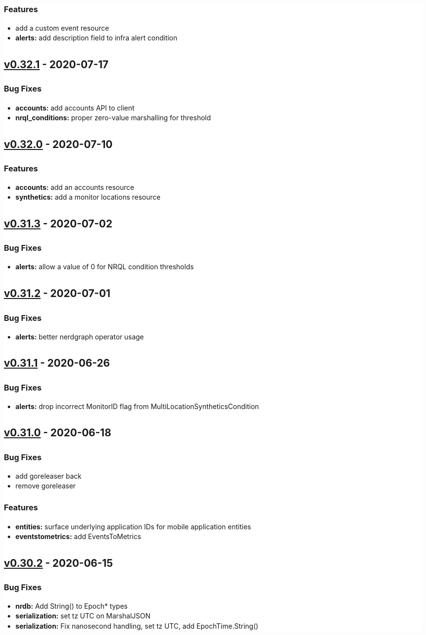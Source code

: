 ### Features
- add a custom event resource
- **alerts:** add description field to infra alert condition

<a name="v0.32.1"></a>
## [v0.32.1] - 2020-07-17
### Bug Fixes
- **accounts:** add accounts API to client
- **nrql_conditions:** proper zero-value marshalling for threshold

<a name="v0.32.0"></a>
## [v0.32.0] - 2020-07-10
### Features
- **accounts:** add an accounts resource
- **synthetics:** add a monitor locations resource

<a name="v0.31.3"></a>
## [v0.31.3] - 2020-07-02
### Bug Fixes
- **alerts:** allow a value of 0 for NRQL condition thresholds

<a name="v0.31.2"></a>
## [v0.31.2] - 2020-07-01
### Bug Fixes
- **alerts:** better nerdgraph operator usage

<a name="v0.31.1"></a>
## [v0.31.1] - 2020-06-26
### Bug Fixes
- **alerts:** drop incorrect MonitorID flag from MultiLocationSyntheticsCondition

<a name="v0.31.0"></a>
## [v0.31.0] - 2020-06-18
### Bug Fixes
- add goreleaser back
- remove goreleaser

### Features
- **entities:** surface underlying application IDs for mobile application entities
- **eventstometrics:** add EventsToMetrics

<a name="v0.30.2"></a>
## [v0.30.2] - 2020-06-15
### Bug Fixes
- **nrdb:** Add String() to Epoch* types
- **serialization:** set tz UTC on MarshalJSON
- **serialization:** Fix nanosecond handling, set tz UTC, add EpochTime.String()


[Unreleased]: https://github.com/newrelic/newrelic-client-go/compare/v2.55.1...HEAD
[v2.55.1]: https://github.com/newrelic/newrelic-client-go/compare/v2.55.0...v2.55.1
[v2.55.0]: https://github.com/newrelic/newrelic-client-go/compare/v2.54.0...v2.55.0
[v2.54.0]: https://github.com/newrelic/newrelic-client-go/compare/v2.53.0...v2.54.0
[v2.53.0]: https://github.com/newrelic/newrelic-client-go/compare/v2.52.0...v2.53.0
[v2.52.0]: https://github.com/newrelic/newrelic-client-go/compare/v2.51.3...v2.52.0
[v2.51.3]: https://github.com/newrelic/newrelic-client-go/compare/v2.51.2...v2.51.3
[v2.51.2]: https://github.com/newrelic/newrelic-client-go/compare/v2.51.1...v2.51.2
[v2.51.1]: https://github.com/newrelic/newrelic-client-go/compare/v2.51.0...v2.51.1
[v2.51.0]: https://github.com/newrelic/newrelic-client-go/compare/v2.50.1...v2.51.0
[v2.50.1]: https://github.com/newrelic/newrelic-client-go/compare/v2.50.0...v2.50.1
[v2.50.0]: https://github.com/newrelic/newrelic-client-go/compare/v2.49.0...v2.50.0
[v2.49.0]: https://github.com/newrelic/newrelic-client-go/compare/v2.48.2...v2.49.0
[v2.48.2]: https://github.com/newrelic/newrelic-client-go/compare/v2.48.1...v2.48.2
[v2.48.1]: https://github.com/newrelic/newrelic-client-go/compare/v2.48.0...v2.48.1
[v2.48.0]: https://github.com/newrelic/newrelic-client-go/compare/v2.47.0...v2.48.0
[v2.47.0]: https://github.com/newrelic/newrelic-client-go/compare/v2.46.0...v2.47.0
[v2.46.0]: https://github.com/newrelic/newrelic-client-go/compare/v2.45.0...v2.46.0
[v2.45.0]: https://github.com/newrelic/newrelic-client-go/compare/v2.44.0...v2.45.0
[v2.44.0]: https://github.com/newrelic/newrelic-client-go/compare/v2.43.2...v2.44.0
[v2.43.2]: https://github.com/newrelic/newrelic-client-go/compare/v2.43.1...v2.43.2
[v2.43.1]: https://github.com/newrelic/newrelic-client-go/compare/v2.43.0...v2.43.1
[v2.43.0]: https://github.com/newrelic/newrelic-client-go/compare/v2.42.1...v2.43.0
[v2.42.1]: https://github.com/newrelic/newrelic-client-go/compare/v2.42.0...v2.42.1
[v2.42.0]: https://github.com/newrelic/newrelic-client-go/compare/v2.41.3...v2.42.0
[v2.41.3]: https://github.com/newrelic/newrelic-client-go/compare/v2.41.2...v2.41.3
[v2.41.2]: https://github.com/newrelic/newrelic-client-go/compare/v2.41.1...v2.41.2
[v2.41.1]: https://github.com/newrelic/newrelic-client-go/compare/v2.41.0...v2.41.1
[v2.41.0]: https://github.com/newrelic/newrelic-client-go/compare/v2.40.0...v2.41.0
[v2.40.0]: https://github.com/newrelic/newrelic-client-go/compare/v2.39.1...v2.40.0
[v2.39.1]: https://github.com/newrelic/newrelic-client-go/compare/v2.39.0...v2.39.1
[v2.39.0]: https://github.com/newrelic/newrelic-client-go/compare/v2.38.0...v2.39.0
[v2.38.0]: https://github.com/newrelic/newrelic-client-go/compare/v2.37.1...v2.38.0
[v2.37.1]: https://github.com/newrelic/newrelic-client-go/compare/v2.37.0...v2.37.1
[v2.37.0]: https://github.com/newrelic/newrelic-client-go/compare/v2.36.2...v2.37.0
[v2.36.2]: https://github.com/newrelic/newrelic-client-go/compare/v2.36.1...v2.36.2
[v2.36.1]: https://github.com/newrelic/newrelic-client-go/compare/v2.36.0...v2.36.1
[v2.36.0]: https://github.com/newrelic/newrelic-client-go/compare/v2.35.0...v2.36.0
[v2.35.0]: https://github.com/newrelic/newrelic-client-go/compare/v2.34.1...v2.35.0
[v2.34.1]: https://github.com/newrelic/newrelic-client-go/compare/v2.34.0...v2.34.1
[v2.34.0]: https://github.com/newrelic/newrelic-client-go/compare/v2.33.0...v2.34.0
[v2.33.0]: https://github.com/newrelic/newrelic-client-go/compare/v2.32.0...v2.33.0
[v2.32.0]: https://github.com/newrelic/newrelic-client-go/compare/v2.31.0...v2.32.0
[v2.31.0]: https://github.com/newrelic/newrelic-client-go/compare/v2.30.0...v2.31.0
[v2.30.0]: https://github.com/newrelic/newrelic-client-go/compare/v2.29.0...v2.30.0
[v2.29.0]: https://github.com/newrelic/newrelic-client-go/compare/v2.28.1...v2.29.0
[v2.28.1]: https://github.com/newrelic/newrelic-client-go/compare/v2.28.0...v2.28.1
[v2.28.0]: https://github.com/newrelic/newrelic-client-go/compare/v2.27.0...v2.28.0
[v2.27.0]: https://github.com/newrelic/newrelic-client-go/compare/v2.26.1...v2.27.0
[v2.26.1]: https://github.com/newrelic/newrelic-client-go/compare/v2.26.0...v2.26.1
[v2.26.0]: https://github.com/newrelic/newrelic-client-go/compare/v2.25.0...v2.26.0
[v2.25.0]: https://github.com/newrelic/newrelic-client-go/compare/v2.24.0...v2.25.0
[v2.24.0]: https://github.com/newrelic/newrelic-client-go/compare/v2.23.0...v2.24.0
[v2.23.0]: https://github.com/newrelic/newrelic-client-go/compare/v2.22.2...v2.23.0
[v2.22.2]: https://github.com/newrelic/newrelic-client-go/compare/v2.22.1...v2.22.2
[v2.22.1]: https://github.com/newrelic/newrelic-client-go/compare/v2.22.0...v2.22.1
[v2.22.0]: https://github.com/newrelic/newrelic-client-go/compare/v2.21.2...v2.22.0
[v2.21.2]: https://github.com/newrelic/newrelic-client-go/compare/v2.21.1...v2.21.2
[v2.21.1]: https://github.com/newrelic/newrelic-client-go/compare/v2.21.0...v2.21.1
[v2.21.0]: https://github.com/newrelic/newrelic-client-go/compare/v2.20.0...v2.21.0
[v2.20.0]: https://github.com/newrelic/newrelic-client-go/compare/v2.19.6...v2.20.0
[v2.19.6]: https://github.com/newrelic/newrelic-client-go/compare/v2.19.5...v2.19.6
[v2.19.5]: https://github.com/newrelic/newrelic-client-go/compare/v2.19.4...v2.19.5
[v2.19.4]: https://github.com/newrelic/newrelic-client-go/compare/v2.19.3...v2.19.4
[v2.19.3]: https://github.com/newrelic/newrelic-client-go/compare/v2.19.2...v2.19.3
[v2.19.2]: https://github.com/newrelic/newrelic-client-go/compare/v2.19.1...v2.19.2
[v2.19.1]: https://github.com/newrelic/newrelic-client-go/compare/v2.19.0...v2.19.1
[v2.19.0]: https://github.com/newrelic/newrelic-client-go/compare/v2.18.1...v2.19.0
[v2.18.1]: https://github.com/newrelic/newrelic-client-go/compare/v2.18.0...v2.18.1
[v2.18.0]: https://github.com/newrelic/newrelic-client-go/compare/v2.17.1...v2.18.0
[v2.17.1]: https://github.com/newrelic/newrelic-client-go/compare/v2.17.0...v2.17.1
[v2.17.0]: https://github.com/newrelic/newrelic-client-go/compare/v2.16.0...v2.17.0
[v2.16.0]: https://github.com/newrelic/newrelic-client-go/compare/v2.15.1...v2.16.0
[v2.15.1]: https://github.com/newrelic/newrelic-client-go/compare/v2.15.0...v2.15.1
[v2.15.0]: https://github.com/newrelic/newrelic-client-go/compare/v2.14.0...v2.15.0
[v2.14.0]: https://github.com/newrelic/newrelic-client-go/compare/v2.13.0...v2.14.0
[v2.13.0]: https://github.com/newrelic/newrelic-client-go/compare/v2.12.0...v2.13.0
[v2.12.0]: https://github.com/newrelic/newrelic-client-go/compare/v2.11.2...v2.12.0
[v2.11.2]: https://github.com/newrelic/newrelic-client-go/compare/v2.11.1...v2.11.2
[v2.11.1]: https://github.com/newrelic/newrelic-client-go/compare/v2.11.0...v2.11.1
[v2.11.0]: https://github.com/newrelic/newrelic-client-go/compare/v2.10.0...v2.11.0
[v2.10.0]: https://github.com/newrelic/newrelic-client-go/compare/v2.9.0...v2.10.0
[v2.9.0]: https://github.com/newrelic/newrelic-client-go/compare/v2.8.0...v2.9.0
[v2.8.0]: https://github.com/newrelic/newrelic-client-go/compare/v2.7.0...v2.8.0
[v2.7.0]: https://github.com/newrelic/newrelic-client-go/compare/v2.6.1...v2.7.0
[v2.6.1]: https://github.com/newrelic/newrelic-client-go/compare/v2.6.0...v2.6.1
[v2.6.0]: https://github.com/newrelic/newrelic-client-go/compare/v2.5.0...v2.6.0
[v2.5.0]: https://github.com/newrelic/newrelic-client-go/compare/v2.4.0...v2.5.0
[v2.4.0]: https://github.com/newrelic/newrelic-client-go/compare/v2.3.0...v2.4.0
[v2.3.0]: https://github.com/newrelic/newrelic-client-go/compare/v2.2.2...v2.3.0
[v2.2.2]: https://github.com/newrelic/newrelic-client-go/compare/v2.2.1...v2.2.2
[v2.2.1]: https://github.com/newrelic/newrelic-client-go/compare/v2.2.0...v2.2.1
[v2.2.0]: https://github.com/newrelic/newrelic-client-go/compare/v2.1.0...v2.2.0
[v2.1.0]: https://github.com/newrelic/newrelic-client-go/compare/v2.0.3...v2.1.0
[v2.0.3]: https://github.com/newrelic/newrelic-client-go/compare/v2.0.2...v2.0.3
[v2.0.2]: https://github.com/newrelic/newrelic-client-go/compare/v2.0.1...v2.0.2
[v2.0.1]: https://github.com/newrelic/newrelic-client-go/compare/v2.0.0...v2.0.1
[v2.0.0]: https://github.com/newrelic/newrelic-client-go/compare/v1.1.0...v2.0.0
[v1.1.0]: https://github.com/newrelic/newrelic-client-go/compare/v1.0.0...v1.1.0
[v1.0.0]: https://github.com/newrelic/newrelic-client-go/compare/v0.91.3...v1.0.0
[v0.91.3]: https://github.com/newrelic/newrelic-client-go/compare/v0.91.2...v0.91.3
[v0.91.2]: https://github.com/newrelic/newrelic-client-go/compare/v0.91.1...v0.91.2
[v0.91.1]: https://github.com/newrelic/newrelic-client-go/compare/v0.91.0...v0.91.1
[v0.91.0]: https://github.com/newrelic/newrelic-client-go/compare/v0.90.0...v0.91.0
[v0.90.0]: https://github.com/newrelic/newrelic-client-go/compare/v0.89.1...v0.90.0
[v0.89.1]: https://github.com/newrelic/newrelic-client-go/compare/v0.89.0...v0.89.1
[v0.89.0]: https://github.com/newrelic/newrelic-client-go/compare/v0.88.1...v0.89.0
[v0.88.1]: https://github.com/newrelic/newrelic-client-go/compare/v0.88.0...v0.88.1
[v0.88.0]: https://github.com/newrelic/newrelic-client-go/compare/v0.87.1...v0.88.0
[v0.87.1]: https://github.com/newrelic/newrelic-client-go/compare/v0.87.0...v0.87.1
[v0.87.0]: https://github.com/newrelic/newrelic-client-go/compare/v0.86.5...v0.87.0
[v0.86.5]: https://github.com/newrelic/newrelic-client-go/compare/v0.86.4...v0.86.5
[v0.86.4]: https://github.com/newrelic/newrelic-client-go/compare/v0.86.3...v0.86.4
[v0.86.3]: https://github.com/newrelic/newrelic-client-go/compare/v0.86.2...v0.86.3
[v0.86.2]: https://github.com/newrelic/newrelic-client-go/compare/v0.86.1...v0.86.2
[v0.86.1]: https://github.com/newrelic/newrelic-client-go/compare/v0.86.0...v0.86.1
[v0.86.0]: https://github.com/newrelic/newrelic-client-go/compare/v0.85.0...v0.86.0
[v0.85.0]: https://github.com/newrelic/newrelic-client-go/compare/v0.84.0...v0.85.0
[v0.84.0]: https://github.com/newrelic/newrelic-client-go/compare/v0.83.0...v0.84.0
[v0.83.0]: https://github.com/newrelic/newrelic-client-go/compare/v0.82.0...v0.83.0
[v0.82.0]: https://github.com/newrelic/newrelic-client-go/compare/v0.81.0...v0.82.0
[v0.81.0]: https://github.com/newrelic/newrelic-client-go/compare/v0.80.0...v0.81.0
[v0.80.0]: https://github.com/newrelic/newrelic-client-go/compare/v0.79.0...v0.80.0
[v0.79.0]: https://github.com/newrelic/newrelic-client-go/compare/v0.78.0...v0.79.0
[v0.78.0]: https://github.com/newrelic/newrelic-client-go/compare/v0.77.0...v0.78.0
[v0.77.0]: https://github.com/newrelic/newrelic-client-go/compare/v0.76.0...v0.77.0
[v0.76.0]: https://github.com/newrelic/newrelic-client-go/compare/v0.75.0...v0.76.0
[v0.75.0]: https://github.com/newrelic/newrelic-client-go/compare/v0.74.2...v0.75.0
[v0.74.2]: https://github.com/newrelic/newrelic-client-go/compare/v0.74.1...v0.74.2
[v0.74.1]: https://github.com/newrelic/newrelic-client-go/compare/v0.74.0...v0.74.1
[v0.74.0]: https://github.com/newrelic/newrelic-client-go/compare/v0.73.0...v0.74.0
[v0.73.0]: https://github.com/newrelic/newrelic-client-go/compare/v0.72.0...v0.73.0
[v0.72.0]: https://github.com/newrelic/newrelic-client-go/compare/v0.71.0...v0.72.0
[v0.71.0]: https://github.com/newrelic/newrelic-client-go/compare/v0.70.0...v0.71.0
[v0.70.0]: https://github.com/newrelic/newrelic-client-go/compare/v0.69.0...v0.70.0
[v0.69.0]: https://github.com/newrelic/newrelic-client-go/compare/v0.68.3...v0.69.0
[v0.68.3]: https://github.com/newrelic/newrelic-client-go/compare/v0.68.2...v0.68.3
[v0.68.2]: https://github.com/newrelic/newrelic-client-go/compare/v0.68.1...v0.68.2
[v0.68.1]: https://github.com/newrelic/newrelic-client-go/compare/v0.68.0...v0.68.1
[v0.68.0]: https://github.com/newrelic/newrelic-client-go/compare/v0.67.0...v0.68.0
[v0.67.0]: https://github.com/newrelic/newrelic-client-go/compare/v0.66.2...v0.67.0
[v0.66.2]: https://github.com/newrelic/newrelic-client-go/compare/v0.66.1...v0.66.2
[v0.66.1]: https://github.com/newrelic/newrelic-client-go/compare/v0.66.0...v0.66.1
[v0.66.0]: https://github.com/newrelic/newrelic-client-go/compare/v0.65.0...v0.66.0
[v0.65.0]: https://github.com/newrelic/newrelic-client-go/compare/v0.64.1...v0.65.0
[v0.64.1]: https://github.com/newrelic/newrelic-client-go/compare/v0.64.0...v0.64.1
[v0.64.0]: https://github.com/newrelic/newrelic-client-go/compare/v0.63.5...v0.64.0
[v0.63.5]: https://github.com/newrelic/newrelic-client-go/compare/v0.63.4...v0.63.5
[v0.63.4]: https://github.com/newrelic/newrelic-client-go/compare/v0.63.3...v0.63.4
[v0.63.3]: https://github.com/newrelic/newrelic-client-go/compare/v0.63.2...v0.63.3
[v0.63.2]: https://github.com/newrelic/newrelic-client-go/compare/v0.63.1...v0.63.2
[v0.63.1]: https://github.com/newrelic/newrelic-client-go/compare/v0.63.0...v0.63.1
[v0.63.0]: https://github.com/newrelic/newrelic-client-go/compare/v0.62.1...v0.63.0
[v0.62.1]: https://github.com/newrelic/newrelic-client-go/compare/v0.62.0...v0.62.1
[v0.62.0]: https://github.com/newrelic/newrelic-client-go/compare/v0.61.4...v0.62.0
[v0.61.4]: https://github.com/newrelic/newrelic-client-go/compare/v0.61.3...v0.61.4
[v0.61.3]: https://github.com/newrelic/newrelic-client-go/compare/v0.61.2...v0.61.3
[v0.61.2]: https://github.com/newrelic/newrelic-client-go/compare/v0.61.1...v0.61.2
[v0.61.1]: https://github.com/newrelic/newrelic-client-go/compare/v0.61.0...v0.61.1
[v0.61.0]: https://github.com/newrelic/newrelic-client-go/compare/v0.60.2...v0.61.0
[v0.60.2]: https://github.com/newrelic/newrelic-client-go/compare/v0.60.1...v0.60.2
[v0.60.1]: https://github.com/newrelic/newrelic-client-go/compare/v0.60.0...v0.60.1
[v0.60.0]: https://github.com/newrelic/newrelic-client-go/compare/v0.59.4...v0.60.0
[v0.59.4]: https://github.com/newrelic/newrelic-client-go/compare/v0.59.3...v0.59.4
[v0.59.3]: https://github.com/newrelic/newrelic-client-go/compare/v0.59.2...v0.59.3
[v0.59.2]: https://github.com/newrelic/newrelic-client-go/compare/v0.59.1...v0.59.2
[v0.59.1]: https://github.com/newrelic/newrelic-client-go/compare/v0.59.0...v0.59.1
[v0.59.0]: https://github.com/newrelic/newrelic-client-go/compare/v0.58.5...v0.59.0
[v0.58.5]: https://github.com/newrelic/newrelic-client-go/compare/v0.58.4...v0.58.5
[v0.58.4]: https://github.com/newrelic/newrelic-client-go/compare/v0.58.3...v0.58.4
[v0.58.3]: https://github.com/newrelic/newrelic-client-go/compare/v0.58.2...v0.58.3
[v0.58.2]: https://github.com/newrelic/newrelic-client-go/compare/v0.58.1...v0.58.2
[v0.58.1]: https://github.com/newrelic/newrelic-client-go/compare/v0.58.0...v0.58.1
[v0.58.0]: https://github.com/newrelic/newrelic-client-go/compare/v0.57.2...v0.58.0
[v0.57.2]: https://github.com/newrelic/newrelic-client-go/compare/v0.57.1...v0.57.2
[v0.57.1]: https://github.com/newrelic/newrelic-client-go/compare/v0.57.0...v0.57.1
[v0.57.0]: https://github.com/newrelic/newrelic-client-go/compare/v0.56.2...v0.57.0
[v0.56.2]: https://github.com/newrelic/newrelic-client-go/compare/v0.56.1...v0.56.2
[v0.56.1]: https://github.com/newrelic/newrelic-client-go/compare/v0.56.0...v0.56.1
[v0.56.0]: https://github.com/newrelic/newrelic-client-go/compare/v0.55.8...v0.56.0
[v0.55.8]: https://github.com/newrelic/newrelic-client-go/compare/v0.55.7...v0.55.8
[v0.55.7]: https://github.com/newrelic/newrelic-client-go/compare/v0.55.6...v0.55.7
[v0.55.6]: https://github.com/newrelic/newrelic-client-go/compare/v0.55.5...v0.55.6
[v0.55.5]: https://github.com/newrelic/newrelic-client-go/compare/v0.55.4...v0.55.5
[v0.55.4]: https://github.com/newrelic/newrelic-client-go/compare/v0.55.3...v0.55.4
[v0.55.3]: https://github.com/newrelic/newrelic-client-go/compare/v0.55.2...v0.55.3
[v0.55.2]: https://github.com/newrelic/newrelic-client-go/compare/v0.55.1...v0.55.2
[v0.55.1]: https://github.com/newrelic/newrelic-client-go/compare/v0.55.0...v0.55.1
[v0.55.0]: https://github.com/newrelic/newrelic-client-go/compare/v0.54.1...v0.55.0
[v0.54.1]: https://github.com/newrelic/newrelic-client-go/compare/v0.54.0...v0.54.1
[v0.54.0]: https://github.com/newrelic/newrelic-client-go/compare/v0.53.0...v0.54.0
[v0.53.0]: https://github.com/newrelic/newrelic-client-go/compare/v0.52.0...v0.53.0
[v0.52.0]: https://github.com/newrelic/newrelic-client-go/compare/v0.51.0...v0.52.0
[v0.51.0]: https://github.com/newrelic/newrelic-client-go/compare/v0.50.0...v0.51.0
[v0.50.0]: https://github.com/newrelic/newrelic-client-go/compare/v0.49.0...v0.50.0
[v0.49.0]: https://github.com/newrelic/newrelic-client-go/compare/v0.48.1...v0.49.0
[v0.48.1]: https://github.com/newrelic/newrelic-client-go/compare/v0.48.0...v0.48.1
[v0.48.0]: https://github.com/newrelic/newrelic-client-go/compare/v0.47.3...v0.48.0
[v0.47.3]: https://github.com/newrelic/newrelic-client-go/compare/v0.47.2...v0.47.3
[v0.47.2]: https://github.com/newrelic/newrelic-client-go/compare/v0.47.1...v0.47.2
[v0.47.1]: https://github.com/newrelic/newrelic-client-go/compare/v0.47.0...v0.47.1
[v0.47.0]: https://github.com/newrelic/newrelic-client-go/compare/v0.46.0...v0.47.0
[v0.46.0]: https://github.com/newrelic/newrelic-client-go/compare/v0.45.0...v0.46.0
[v0.45.0]: https://github.com/newrelic/newrelic-client-go/compare/v0.44.0...v0.45.0
[v0.44.0]: https://github.com/newrelic/newrelic-client-go/compare/v0.43.0...v0.44.0
[v0.43.0]: https://github.com/newrelic/newrelic-client-go/compare/v0.42.1...v0.43.0
[v0.42.1]: https://github.com/newrelic/newrelic-client-go/compare/v0.42.0...v0.42.1
[v0.42.0]: https://github.com/newrelic/newrelic-client-go/compare/v0.41.2...v0.42.0
[v0.41.2]: https://github.com/newrelic/newrelic-client-go/compare/v0.41.1...v0.41.2
[v0.41.1]: https://github.com/newrelic/newrelic-client-go/compare/v0.41.0...v0.41.1
[v0.41.0]: https://github.com/newrelic/newrelic-client-go/compare/v0.40.0...v0.41.0
[v0.40.0]: https://github.com/newrelic/newrelic-client-go/compare/v0.39.0...v0.40.0
[v0.39.0]: https://github.com/newrelic/newrelic-client-go/compare/v0.38.0...v0.39.0
[v0.38.0]: https://github.com/newrelic/newrelic-client-go/compare/v0.37.0...v0.38.0
[v0.37.0]: https://github.com/newrelic/newrelic-client-go/compare/v0.36.0...v0.37.0
[v0.36.0]: https://github.com/newrelic/newrelic-client-go/compare/v0.35.1...v0.36.0
[v0.35.1]: https://github.com/newrelic/newrelic-client-go/compare/v0.35.0...v0.35.1
[v0.35.0]: https://github.com/newrelic/newrelic-client-go/compare/v0.34.0...v0.35.0
[v0.34.0]: https://github.com/newrelic/newrelic-client-go/compare/v0.33.2...v0.34.0
[v0.33.2]: https://github.com/newrelic/newrelic-client-go/compare/v0.33.1...v0.33.2
[v0.33.1]: https://github.com/newrelic/newrelic-client-go/compare/v0.33.0...v0.33.1
[v0.33.0]: https://github.com/newrelic/newrelic-client-go/compare/v0.32.1...v0.33.0
[v0.32.1]: https://github.com/newrelic/newrelic-client-go/compare/v0.32.0...v0.32.1
[v0.32.0]: https://github.com/newrelic/newrelic-client-go/compare/v0.31.3...v0.32.0
[v0.31.3]: https://github.com/newrelic/newrelic-client-go/compare/v0.31.2...v0.31.3
[v0.31.2]: https://github.com/newrelic/newrelic-client-go/compare/v0.31.1...v0.31.2
[v0.31.1]: https://github.com/newrelic/newrelic-client-go/compare/v0.31.0...v0.31.1
[v0.31.0]: https://github.com/newrelic/newrelic-client-go/compare/v0.30.2...v0.31.0
[v0.30.2]: https://github.com/newrelic/newrelic-client-go/compare/v0.30.1...v0.30.2
[v0.30.1]: https://github.com/newrelic/newrelic-client-go/compare/v0.30.0...v0.30.1
[v0.30.0]: https://github.com/newrelic/newrelic-client-go/compare/v0.29.1...v0.30.0
[v0.29.1]: https://github.com/newrelic/newrelic-client-go/compare/v0.29.0...v0.29.1
[v0.29.0]: https://github.com/newrelic/newrelic-client-go/compare/v0.28.1...v0.29.0
[v0.28.1]: https://github.com/newrelic/newrelic-client-go/compare/v0.28.0...v0.28.1
[v0.28.0]: https://github.com/newrelic/newrelic-client-go/compare/v0.27.1...v0.28.0
[v0.27.1]: https://github.com/newrelic/newrelic-client-go/compare/v0.27.0...v0.27.1
[v0.27.0]: https://github.com/newrelic/newrelic-client-go/compare/v0.26.0...v0.27.0
[v0.26.0]: https://github.com/newrelic/newrelic-client-go/compare/v0.25.1...v0.26.0
[v0.25.1]: https://github.com/newrelic/newrelic-client-go/compare/v0.25.0...v0.25.1
[v0.25.0]: https://github.com/newrelic/newrelic-client-go/compare/v0.24.1...v0.25.0
[v0.24.1]: https://github.com/newrelic/newrelic-client-go/compare/v0.24.0...v0.24.1
[v0.24.0]: https://github.com/newrelic/newrelic-client-go/compare/v0.23.4...v0.24.0
[v0.23.4]: https://github.com/newrelic/newrelic-client-go/compare/v0.23.3...v0.23.4
[v0.23.3]: https://github.com/newrelic/newrelic-client-go/compare/v0.23.2...v0.23.3
[v0.23.2]: https://github.com/newrelic/newrelic-client-go/compare/v0.23.1...v0.23.2
[v0.23.1]: https://github.com/newrelic/newrelic-client-go/compare/v0.23.0...v0.23.1
[v0.23.0]: https://github.com/newrelic/newrelic-client-go/compare/v0.22.0...v0.23.0
[v0.22.0]: https://github.com/newrelic/newrelic-client-go/compare/v0.21.1...v0.22.0
[v0.21.1]: https://github.com/newrelic/newrelic-client-go/compare/v0.21.0...v0.21.1
[v0.21.0]: https://github.com/newrelic/newrelic-client-go/compare/v0.20.1...v0.21.0
[v0.20.1]: https://github.com/newrelic/newrelic-client-go/compare/v0.20.0...v0.20.1
[v0.20.0]: https://github.com/newrelic/newrelic-client-go/compare/v0.19.0...v0.20.0